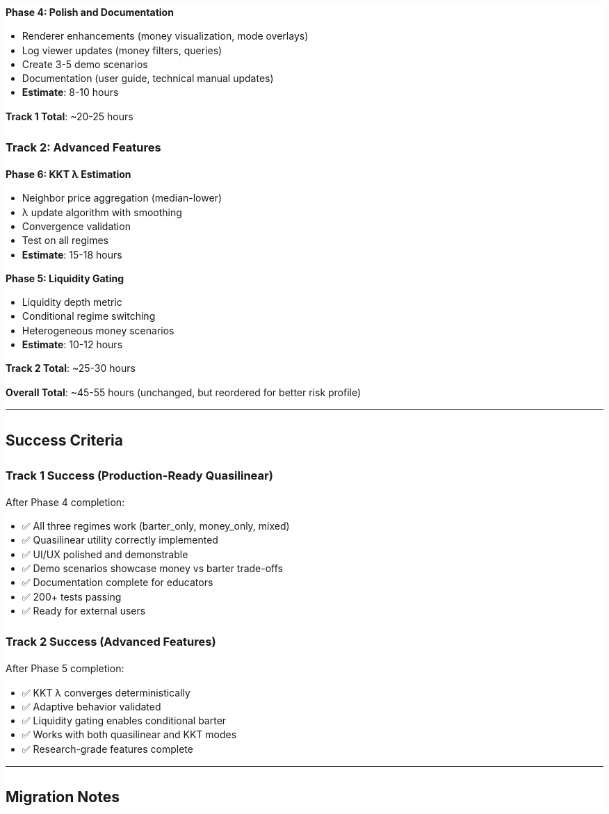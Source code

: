 **Phase 4: Polish and Documentation**
- Renderer enhancements (money visualization, mode overlays)
- Log viewer updates (money filters, queries)
- Create 3-5 demo scenarios
- Documentation (user guide, technical manual updates)
- **Estimate**: 8-10 hours

**Track 1 Total**: ~20-25 hours

### Track 2: Advanced Features
**Phase 6: KKT λ Estimation**
- Neighbor price aggregation (median-lower)
- λ update algorithm with smoothing
- Convergence validation
- Test on all regimes
- **Estimate**: 15-18 hours

**Phase 5: Liquidity Gating**
- Liquidity depth metric
- Conditional regime switching
- Heterogeneous money scenarios
- **Estimate**: 10-12 hours

**Track 2 Total**: ~25-30 hours

**Overall Total**: ~45-55 hours (unchanged, but reordered for better risk profile)

---

## Success Criteria

### Track 1 Success (Production-Ready Quasilinear)
After Phase 4 completion:
- ✅ All three regimes work (barter_only, money_only, mixed)
- ✅ Quasilinear utility correctly implemented
- ✅ UI/UX polished and demonstrable
- ✅ Demo scenarios showcase money vs barter trade-offs
- ✅ Documentation complete for educators
- ✅ 200+ tests passing
- ✅ Ready for external users

### Track 2 Success (Advanced Features)
After Phase 5 completion:
- ✅ KKT λ converges deterministically
- ✅ Adaptive behavior validated
- ✅ Liquidity gating enables conditional barter
- ✅ Works with both quasilinear and KKT modes
- ✅ Research-grade features complete

---

## Migration Notes

